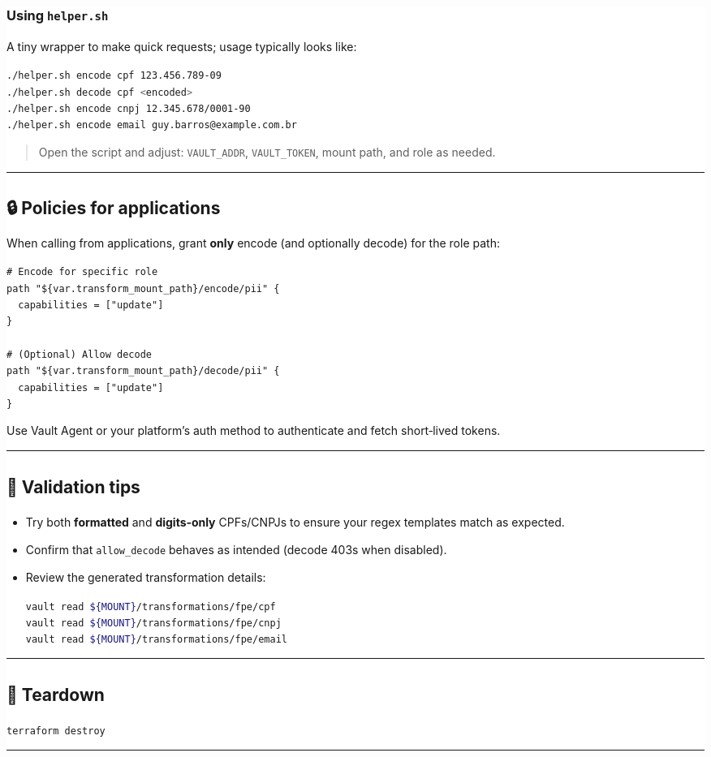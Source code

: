 ### Using `helper.sh`

A tiny wrapper to make quick requests; usage typically looks like:

```bash
./helper.sh encode cpf 123.456.789-09
./helper.sh decode cpf <encoded>
./helper.sh encode cnpj 12.345.678/0001-90
./helper.sh encode email guy.barros@example.com.br
```

> Open the script and adjust: `VAULT_ADDR`, `VAULT_TOKEN`, mount path, and role as needed.

---

## 🔒 Policies for applications

When calling from applications, grant **only** encode (and optionally decode) for the role path:

```hcl
# Encode for specific role
path "${var.transform_mount_path}/encode/pii" {
  capabilities = ["update"]
}

# (Optional) Allow decode
path "${var.transform_mount_path}/decode/pii" {
  capabilities = ["update"]
}
```

Use Vault Agent or your platform’s auth method to authenticate and fetch short‑lived tokens.

---

## 🧪 Validation tips

- Try both **formatted** and **digits‑only** CPFs/CNPJs to ensure your regex templates match as expected.
- Confirm that `allow_decode` behaves as intended (decode 403s when disabled).
- Review the generated transformation details:
  
  ```bash
  vault read ${MOUNT}/transformations/fpe/cpf
  vault read ${MOUNT}/transformations/fpe/cnpj
  vault read ${MOUNT}/transformations/fpe/email
  ```

---

## 🧹 Teardown

```bash
terraform destroy
```

---